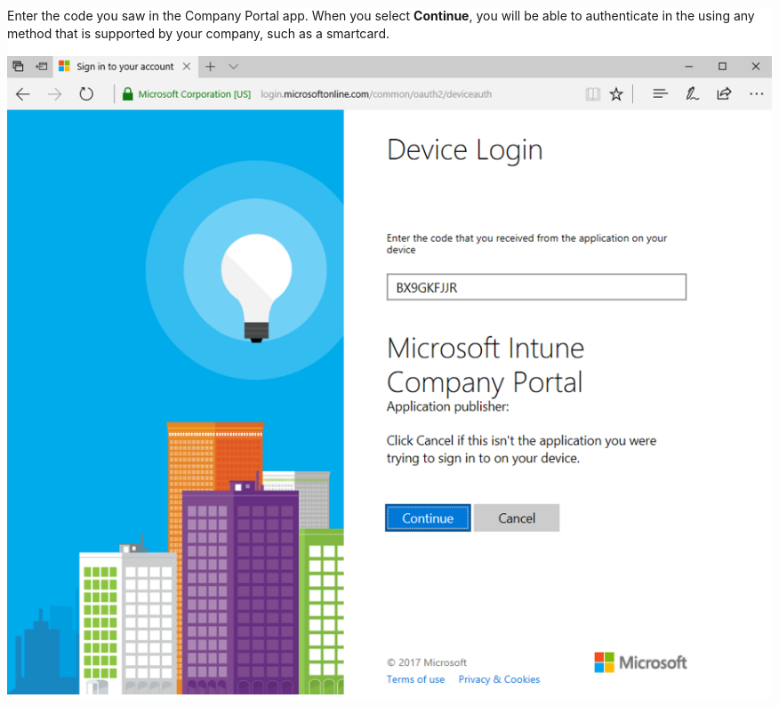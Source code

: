 Enter the code you saw in the Company Portal app. When you select __Continue__, you will be able to authenticate in the using any method that is supported by your company, such as a smartcard.

![The user has input their unique code into the field, and the "Device login" site has asked for confirmation that the Intune Company Portal was the correct app to receive authorization to sign in.](./media/cp_ios_aad_signin_from_another_device_after_1704_005.png)

